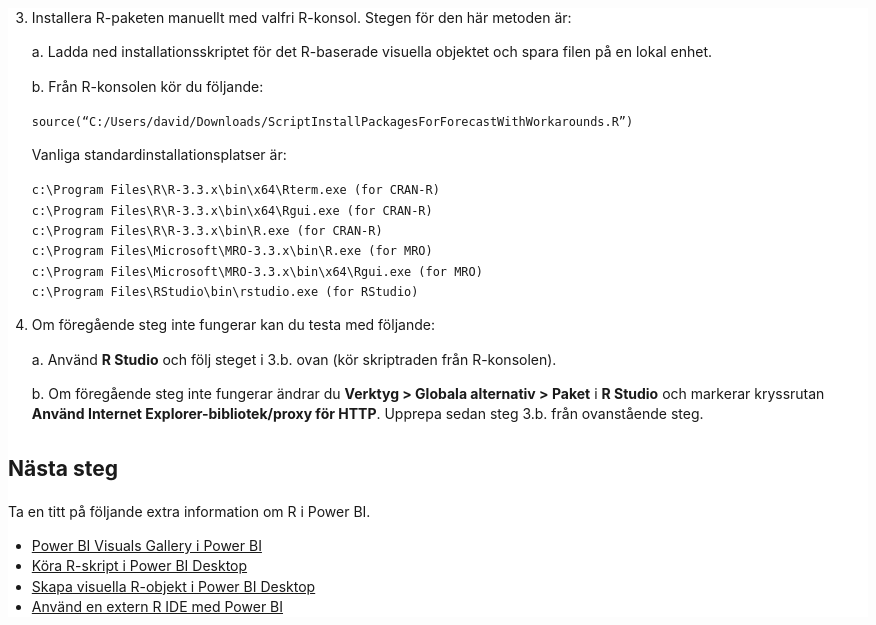 3. Installera R-paketen manuellt med valfri R-konsol. Stegen för den här metoden är:

   a.  Ladda ned installationsskriptet för det R-baserade visuella objektet och spara filen på en lokal enhet.

   b.  Från R-konsolen kör du följande:

       source(“C:/Users/david/Downloads/ScriptInstallPackagesForForecastWithWorkarounds.R”)

   Vanliga standardinstallationsplatser är:

       c:\Program Files\R\R-3.3.x\bin\x64\Rterm.exe (for CRAN-R)
       c:\Program Files\R\R-3.3.x\bin\x64\Rgui.exe (for CRAN-R)
       c:\Program Files\R\R-3.3.x\bin\R.exe (for CRAN-R)
       c:\Program Files\Microsoft\MRO-3.3.x\bin\R.exe (for MRO)
       c:\Program Files\Microsoft\MRO-3.3.x\bin\x64\Rgui.exe (for MRO)
       c:\Program Files\RStudio\bin\rstudio.exe (for RStudio)
4. Om föregående steg inte fungerar kan du testa med följande:

   a. Använd **R Studio** och följ steget i 3.b. ovan (kör skriptraden från R-konsolen).

   b. Om föregående steg inte fungerar ändrar du **Verktyg > Globala alternativ > Paket** i **R Studio** och markerar kryssrutan **Använd Internet Explorer-bibliotek/proxy för HTTP**. Upprepa sedan steg 3.b. från ovanstående steg.

## <a name="next-steps"></a>Nästa steg

Ta en titt på följande extra information om R i Power BI.

* [Power BI Visuals Gallery i Power BI](https://app.powerbi.com/visuals/)
* [Köra R-skript i Power BI Desktop](desktop-r-scripts.md)
* [Skapa visuella R-objekt i Power BI Desktop](desktop-r-visuals.md)
* [Använd en extern R IDE med Power BI](desktop-r-ide.md)
